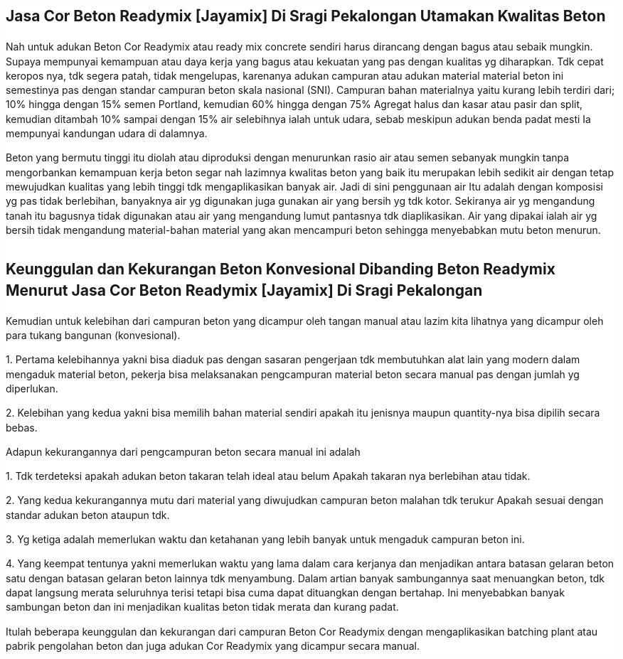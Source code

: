 ## Jasa Cor Beton Readymix \[Jayamix\] Di Sragi Pekalongan Utamakan Kwalitas Beton

Nah untuk adukan Beton Cor Readymix atau ready mix concrete sendiri harus dirancang dengan bagus atau sebaik mungkin. Supaya mempunyai kemampuan atau daya kerja yang bagus atau kekuatan yang pas dengan kualitas yg diharapkan. Tdk cepat keropos nya, tdk segera patah, tidak mengelupas, karenanya adukan campuran atau adukan material material beton ini semestinya pas dengan standar campuran beton skala nasional (SNI). Campuran bahan materialnya yaitu kurang lebih terdiri dari; 10% hingga dengan 15% semen Portland, kemudian 60% hingga dengan 75% Agregat halus dan kasar atau pasir dan split, kemudian ditambah 10% sampai dengan 15% air selebihnya ialah untuk udara, sebab meskipun adukan benda padat mesti Ia mempunyai kandungan udara di dalamnya.

Beton yang bermutu tinggi itu diolah atau diproduksi dengan menurunkan rasio air atau semen sebanyak mungkin tanpa mengorbankan kemampuan kerja beton segar nah lazimnya kwalitas beton yang baik itu merupakan lebih sedikit air dengan tetap mewujudkan kualitas yang lebih tinggi tdk mengaplikasikan banyak air. Jadi di sini penggunaan air Itu adalah dengan komposisi yg pas tidak berlebihan, banyaknya air yg digunakan juga gunakan air yang bersih yg tdk kotor. Sekiranya air yg mengandung tanah itu bagusnya tidak digunakan atau air yang mengandung lumut pantasnya tdk diaplikasikan. Air yang dipakai ialah air yg bersih tidak mengandung material-bahan material yang akan mencampuri beton sehingga menyebabkan mutu beton menurun.

## Keunggulan dan Kekurangan Beton Konvesional Dibanding Beton Readymix Menurut Jasa Cor Beton Readymix \[Jayamix\] Di Sragi Pekalongan

Kemudian untuk kelebihan dari campuran beton yang dicampur oleh tangan manual atau lazim kita lihatnya yang dicampur oleh para tukang bangunan (konvesional).

1\. Pertama kelebihannya yakni bisa diaduk pas dengan sasaran pengerjaan tdk membutuhkan alat lain yang modern dalam mengaduk material beton, pekerja bisa melaksanakan pengcampuran material beton secara manual pas dengan jumlah yg diperlukan.

2\. Kelebihan yang kedua yakni bisa memilih bahan material sendiri apakah itu jenisnya maupun quantity-nya bisa dipilih secara bebas.

Adapun kekurangannya dari pengcampuran beton secara manual ini adalah

1\. Tdk terdeteksi apakah adukan beton takaran telah ideal atau belum Apakah takaran nya berlebihan atau tidak.

2\. Yang kedua kekurangannya mutu dari material yang diwujudkan campuran beton malahan tdk terukur Apakah sesuai dengan standar adukan beton ataupun tdk.

3\. Yg ketiga adalah memerlukan waktu dan ketahanan yang lebih banyak untuk mengaduk campuran beton ini.

4\. Yang keempat tentunya yakni memerlukan waktu yang lama dalam cara kerjanya dan menjadikan antara batasan gelaran beton satu dengan batasan gelaran beton lainnya tdk menyambung. Dalam artian banyak sambungannya saat menuangkan beton, tdk dapat langsung merata seluruhnya terisi tetapi bisa cuma dapat dituangkan dengan bertahap. Ini menyebabkan banyak sambungan beton dan ini menjadikan kualitas beton tidak merata dan kurang padat.

Itulah beberapa keunggulan dan kekurangan dari campuran Beton Cor Readymix dengan mengaplikasikan batching plant atau pabrik pengolahan beton dan juga adukan Cor Readymix yang dicampur secara manual.
